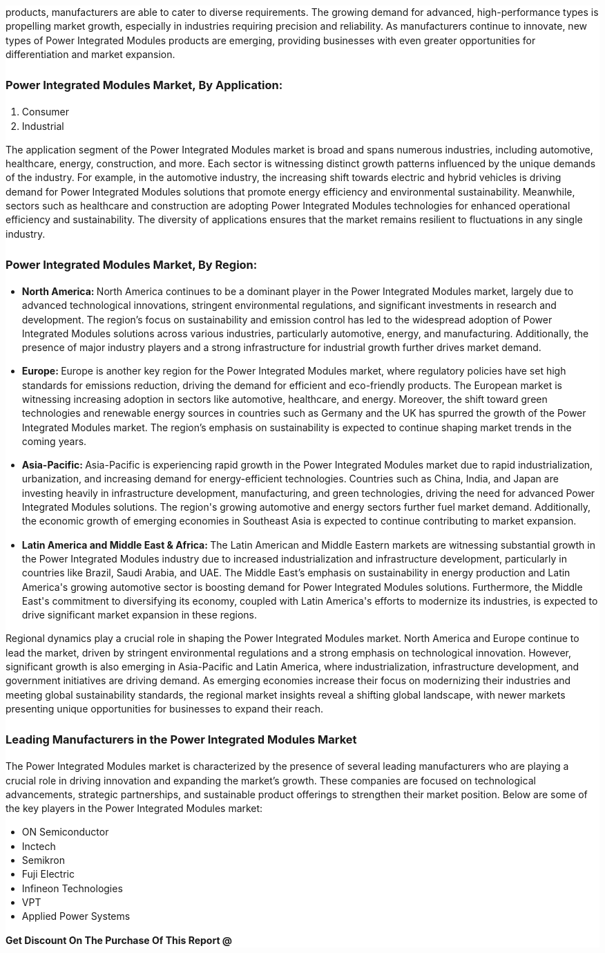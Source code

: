 products, manufacturers are able to cater to diverse requirements. The growing demand for advanced, high-performance types is propelling market growth, especially in industries requiring precision and reliability. As manufacturers continue to innovate, new types of Power Integrated Modules products are emerging, providing businesses with even greater opportunities for differentiation and market expansion.</p><h3>Power Integrated Modules Market,&nbsp;By Application:</h3><ol><li>Consumer<li> Industrial</li></ol><p>The application segment of the Power Integrated Modules market is broad and spans numerous industries, including automotive, healthcare, energy, construction, and more. Each sector is witnessing distinct growth patterns influenced by the unique demands of the industry. For example, in the automotive industry, the increasing shift towards electric and hybrid vehicles is driving demand for Power Integrated Modules solutions that promote energy efficiency and environmental sustainability. Meanwhile, sectors such as healthcare and construction are adopting Power Integrated Modules technologies for enhanced operational efficiency and sustainability. The diversity of applications ensures that the market remains resilient to fluctuations in any single industry.</p><h3>Power Integrated Modules Market, By Region:</h3><ul><li><p><strong>North America:&nbsp;</strong>North America continues to be a dominant player in the Power Integrated Modules market, largely due to advanced technological innovations, stringent environmental regulations, and significant investments in research and development. The region&rsquo;s focus on sustainability and emission control has led to the widespread adoption of Power Integrated Modules solutions across various industries, particularly automotive, energy, and manufacturing. Additionally, the presence of major industry players and a strong infrastructure for industrial growth further drives market demand.</p></li><li><p><strong><strong>Europe:&nbsp;</strong></strong>Europe is another key region for the Power Integrated Modules market, where regulatory policies have set high standards for emissions reduction, driving the demand for efficient and eco-friendly products. The European market is witnessing increasing adoption in sectors like automotive, healthcare, and energy. Moreover, the shift toward green technologies and renewable energy sources in countries such as Germany and the UK has spurred the growth of the Power Integrated Modules market. The region&rsquo;s emphasis on sustainability is expected to continue shaping market trends in the coming years.</p></li><li><p><strong><strong>Asia-Pacific:&nbsp;</strong></strong>Asia-Pacific is experiencing rapid growth in the Power Integrated Modules market due to rapid industrialization, urbanization, and increasing demand for energy-efficient technologies. Countries such as China, India, and Japan are investing heavily in infrastructure development, manufacturing, and green technologies, driving the need for advanced Power Integrated Modules solutions. The region's growing automotive and energy sectors further fuel market demand. Additionally, the economic growth of emerging economies in Southeast Asia is expected to continue contributing to market expansion.</p></li><li><p><strong><strong>Latin America and Middle East &amp; Africa:&nbsp;</strong></strong>The Latin American and Middle Eastern markets are witnessing substantial growth in the Power Integrated Modules industry due to increased industrialization and infrastructure development, particularly in countries like Brazil, Saudi Arabia, and UAE. The Middle East&rsquo;s emphasis on sustainability in energy production and Latin America's growing automotive sector is boosting demand for Power Integrated Modules solutions. Furthermore, the Middle East's commitment to diversifying its economy, coupled with Latin America's efforts to modernize its industries, is expected to drive significant market expansion in these regions.</p></li></ul><p>Regional dynamics play a crucial role in shaping the Power Integrated Modules market. North America and Europe continue to lead the market, driven by stringent environmental regulations and a strong emphasis on technological innovation. However, significant growth is also emerging in Asia-Pacific and Latin America, where industrialization, infrastructure development, and government initiatives are driving demand. As emerging economies increase their focus on modernizing their industries and meeting global sustainability standards, the regional market insights reveal a shifting global landscape, with newer markets presenting unique opportunities for businesses to expand their reach.</p><h3><strong>Leading Manufacturers in the Power Integrated Modules Market</strong></h3><p>The Power Integrated Modules market is characterized by the presence of several leading manufacturers who are playing a crucial role in driving innovation and expanding the market&rsquo;s growth. These companies are focused on technological advancements, strategic partnerships, and sustainable product offerings to strengthen their market position. Below are some of the key players in the Power Integrated Modules market:</p></div><div class="article-main__content" data-test-id="publishing-text-block"><ul><li><span class="">ON Semiconductor<li> Inctech<li> Semikron<li> Fuji Electric<li> Infineon Technologies<li> VPT<li> Applied Power Systems</span></li></ul></div><div class="article-main__content" data-test-id="publishing-text-block"><p><span class="font-[700]"><strong>Get Discount On The Purchase Of This Report @</strong>